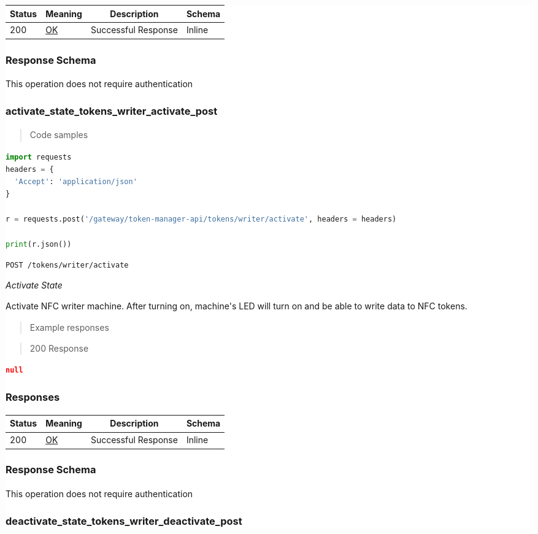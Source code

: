 |Status|Meaning|Description|Schema|
|---|---|---|---|
|200|[OK](https://tools.ietf.org/html/rfc7231#section-6.3.1)|Successful Response|Inline|

<h3 id="root__get-responseschema">Response Schema</h3>

<aside class="success">
This operation does not require authentication
</aside>

### activate_state_tokens_writer_activate_post

<a id="opIdactivate_state_tokens_writer_activate_post"></a>

> Code samples

```python
import requests
headers = {
  'Accept': 'application/json'
}

r = requests.post('/gateway/token-manager-api/tokens/writer/activate', headers = headers)

print(r.json())

```

`POST /tokens/writer/activate`

*Activate State*

Activate NFC writer machine. After turning on,
machine's LED will turn on and be able to write data to NFC tokens.

> Example responses

> 200 Response

```json
null
```

<h3 id="activate_state_tokens_writer_activate_post-responses">Responses</h3>

|Status|Meaning|Description|Schema|
|---|---|---|---|
|200|[OK](https://tools.ietf.org/html/rfc7231#section-6.3.1)|Successful Response|Inline|

<h3 id="activate_state_tokens_writer_activate_post-responseschema">Response Schema</h3>

<aside class="success">
This operation does not require authentication
</aside>

### deactivate_state_tokens_writer_deactivate_post
